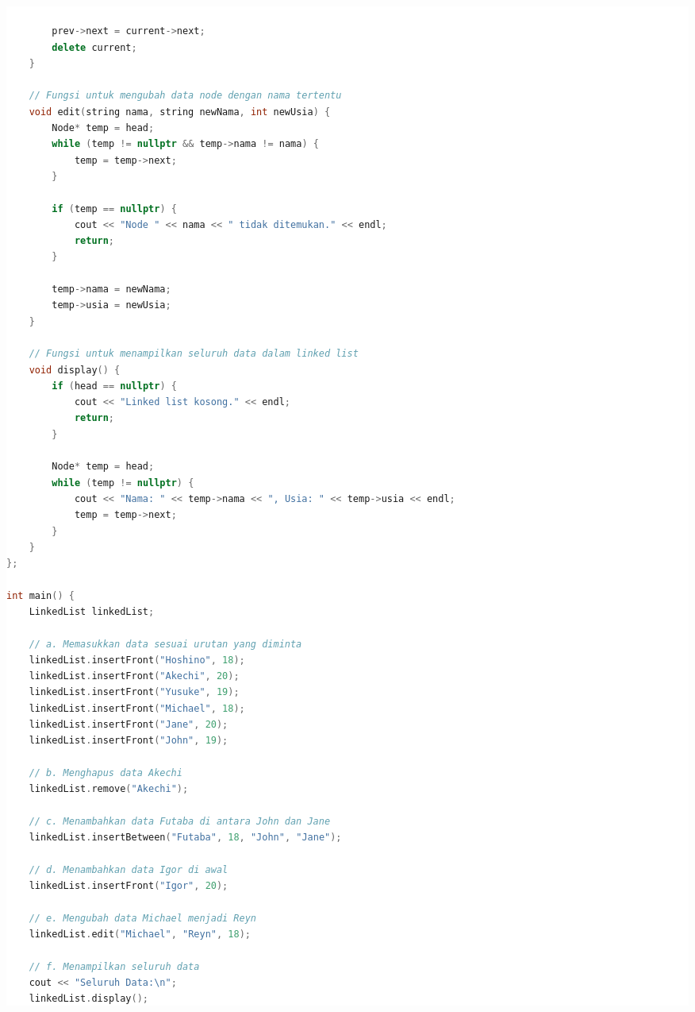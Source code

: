 ```C++

        prev->next = current->next;
        delete current;
    }

    // Fungsi untuk mengubah data node dengan nama tertentu
    void edit(string nama, string newNama, int newUsia) {
        Node* temp = head;
        while (temp != nullptr && temp->nama != nama) {
            temp = temp->next;
        }

        if (temp == nullptr) {
            cout << "Node " << nama << " tidak ditemukan." << endl;
            return;
        }

        temp->nama = newNama;
        temp->usia = newUsia;
    }

    // Fungsi untuk menampilkan seluruh data dalam linked list
    void display() {
        if (head == nullptr) {
            cout << "Linked list kosong." << endl;
            return;
        }

        Node* temp = head;
        while (temp != nullptr) {
            cout << "Nama: " << temp->nama << ", Usia: " << temp->usia << endl;
            temp = temp->next;
        }
    }
};

int main() {
    LinkedList linkedList;

    // a. Memasukkan data sesuai urutan yang diminta
    linkedList.insertFront("Hoshino", 18);
    linkedList.insertFront("Akechi", 20);
    linkedList.insertFront("Yusuke", 19);
    linkedList.insertFront("Michael", 18);
    linkedList.insertFront("Jane", 20);
    linkedList.insertFront("John", 19);

    // b. Menghapus data Akechi
    linkedList.remove("Akechi");

    // c. Menambahkan data Futaba di antara John dan Jane
    linkedList.insertBetween("Futaba", 18, "John", "Jane");

    // d. Menambahkan data Igor di awal
    linkedList.insertFront("Igor", 20);

    // e. Mengubah data Michael menjadi Reyn
    linkedList.edit("Michael", "Reyn", 18);

    // f. Menampilkan seluruh data
    cout << "Seluruh Data:\n";
    linkedList.display();

```